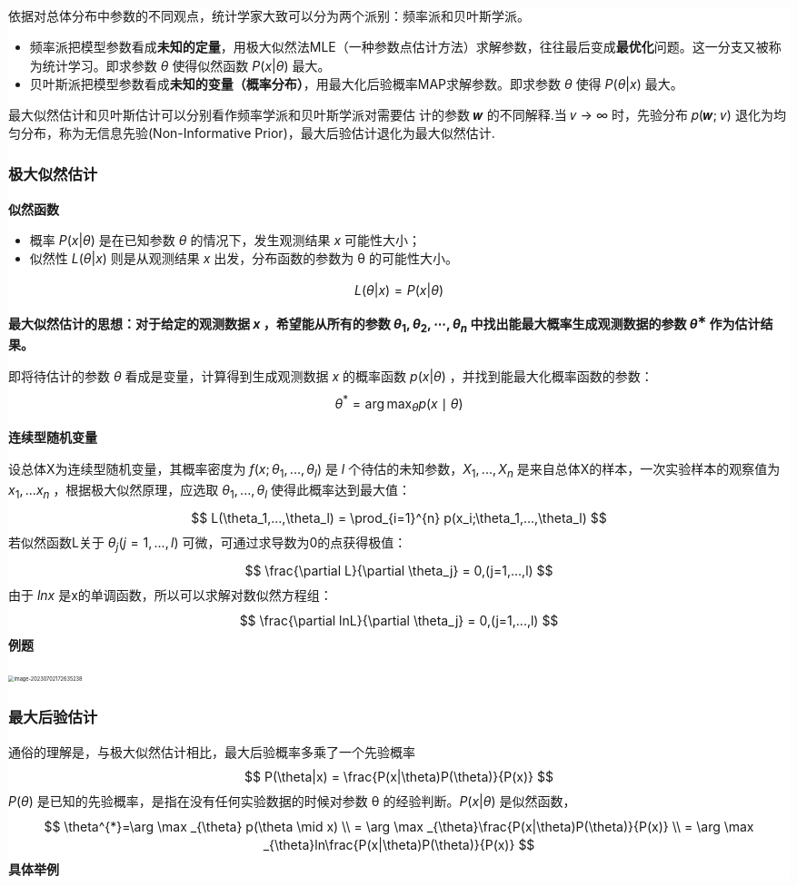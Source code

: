 依据对总体分布中参数的不同观点，统计学家大致可以分为两个派别：频率派和贝叶斯学派。

- 频率派把模型参数看成**未知的定量**，用极大似然法MLE（一种参数点估计方法）求解参数，往往最后变成**最优化**问题。这一分支又被称为统计学习。即求参数 $\theta$ 使得似然函数 $P(x|\theta)$ 最大。
- 贝叶斯派把模型参数看成**未知的变量（概率分布）**，用最大化后验概率MAP求解参数。即求参数 $\theta$ 使得 $P(\theta|x)$ 最大。

最大似然估计和贝叶斯估计可以分别看作频率学派和贝叶斯学派对需要估 计的参数 𝒘 的不同解释.当 𝜈 → ∞ 时，先验分布 𝑝(𝒘; 𝜈) 退化为均匀分布，称为无信息先验(Non-Informative Prior)，最大后验估计退化为最大似然估计.

### 极大似然估计

**似然函数**

- 概率 $P(x|θ)$ 是在已知参数 $θ$ 的情况下，发生观测结果 $x$ 可能性大小；
- 似然性 $L(θ|x)$ 则是从观测结果 $x$ 出发，分布函数的参数为 θ 的可能性大小。

$$
L(\theta|x) = P(x|\theta)
$$

**最大似然估计的思想：对于给定的观测数据 $x$ ，希望能从所有的参数 $θ_1,θ_2,⋯,θ_n$ 中找出能最大概率生成观测数据的参数 $θ^∗$ 作为估计结果。**

即将待估计的参数 $θ$ 看成是变量，计算得到生成观测数据 $x$ 的概率函数 $p(x|θ)$ ，并找到能最大化概率函数的参数：
$$
\theta^{*}=\arg \max _{\theta} p(x \mid \theta)
$$

**连续型随机变量**

设总体X为连续型随机变量，其概率密度为 $f(x;\theta_1,...,\theta_l)$ 是 $l$ 个待估的未知参数，$X_1,...,X_n$ 是来自总体X的样本，一次实验样本的观察值为 $x_1,...x_n$ ，根据极大似然原理，应选取 $\theta_1,...,\theta_l$ 使得此概率达到最大值：
$$
L(\theta_1,...,\theta_l) = \prod_{i=1}^{n} p(x_i;\theta_1,...,\theta_l)
$$
若似然函数L关于 $\theta_j(j=1,...,l)$ 可微，可通过求导数为0的点获得极值：
$$
\frac{\partial L}{\partial \theta_j} = 0,(j=1,...,l)
$$
由于 $lnx$ 是x的单调函数，所以可以求解对数似然方程组：
$$
\frac{\partial lnL}{\partial \theta_j} = 0,(j=1,...,l)
$$
**例题**

<img src="https://cdn.jsdelivr.net/gh/J-M-LIU/pic-bed@master//img/image-20230702172635238.png" alt="image-20230702172635238" style="zoom:40%;" />

### 最大后验估计

通俗的理解是，与极大似然估计相比，最大后验概率多乘了一个先验概率
$$
P(\theta|x) = \frac{P(x|\theta)P(\theta)}{P(x)}
$$
$P(\theta)$ 是已知的先验概率，是指在没有任何实验数据的时候对参数 θ 的经验判断。$P(x|\theta)$ 是似然函数，
$$
\theta^{*}=\arg \max _{\theta} p(\theta \mid x) \\
= \arg \max _{\theta}\frac{P(x|\theta)P(\theta)}{P(x)} \\
= \arg \max _{\theta}ln\frac{P(x|\theta)P(\theta)}{P(x)}
$$
**具体举例**
